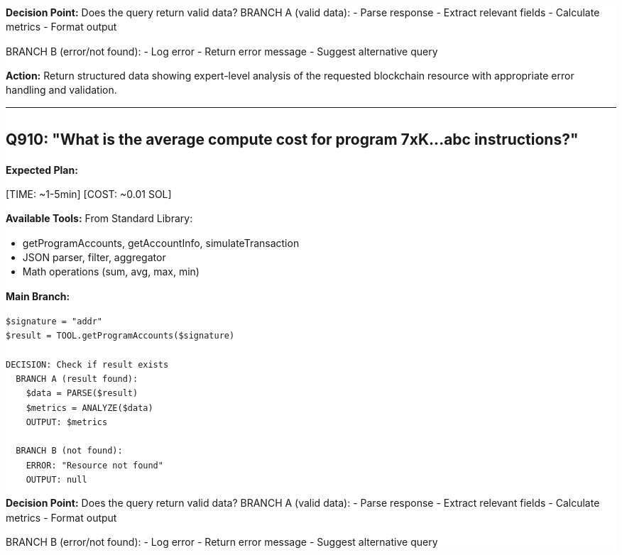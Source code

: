 **Decision Point:** Does the query return valid data?
  BRANCH A (valid data):
    - Parse response
    - Extract relevant fields
    - Calculate metrics
    - Format output

  BRANCH B (error/not found):
    - Log error
    - Return error message
    - Suggest alternative query

**Action:**
Return structured data showing expert-level analysis of the requested blockchain resource with appropriate error handling and validation.

---

## Q910: "What is the average compute cost for program 7xK...abc instructions?"

**Expected Plan:**

[TIME: ~1-5min] [COST: ~0.01 SOL]

**Available Tools:**
From Standard Library:
  - getProgramAccounts, getAccountInfo, simulateTransaction
  - JSON parser, filter, aggregator
  - Math operations (sum, avg, max, min)

**Main Branch:**
```
$signature = "addr"
$result = TOOL.getProgramAccounts($signature)

DECISION: Check if result exists
  BRANCH A (result found):
    $data = PARSE($result)
    $metrics = ANALYZE($data)
    OUTPUT: $metrics

  BRANCH B (not found):
    ERROR: "Resource not found"
    OUTPUT: null
```

**Decision Point:** Does the query return valid data?
  BRANCH A (valid data):
    - Parse response
    - Extract relevant fields
    - Calculate metrics
    - Format output

  BRANCH B (error/not found):
    - Log error
    - Return error message
    - Suggest alternative query
